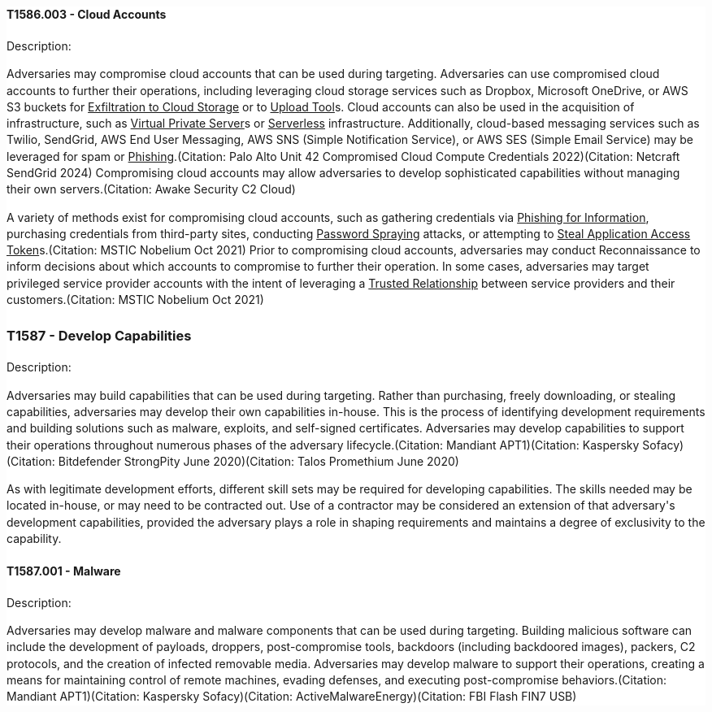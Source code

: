 #### T1586.003 - Cloud Accounts

Description:

Adversaries may compromise cloud accounts that can be used during targeting. Adversaries can use compromised cloud accounts to further their operations, including leveraging cloud storage services such as Dropbox, Microsoft OneDrive, or AWS S3 buckets for [Exfiltration to Cloud Storage](https://attack.mitre.org/techniques/T1567/002) or to [Upload Tool](https://attack.mitre.org/techniques/T1608/002)s. Cloud accounts can also be used in the acquisition of infrastructure, such as [Virtual Private Server](https://attack.mitre.org/techniques/T1583/003)s or [Serverless](https://attack.mitre.org/techniques/T1583/007) infrastructure. Additionally, cloud-based messaging services such as Twilio, SendGrid, AWS End User Messaging, AWS SNS (Simple Notification Service), or AWS SES (Simple Email Service) may be leveraged for spam or [Phishing](https://attack.mitre.org/techniques/T1566).(Citation: Palo Alto Unit 42 Compromised Cloud Compute Credentials 2022)(Citation: Netcraft SendGrid 2024) Compromising cloud accounts may allow adversaries to develop sophisticated capabilities without managing their own servers.(Citation: Awake Security C2 Cloud)

A variety of methods exist for compromising cloud accounts, such as gathering credentials via [Phishing for Information](https://attack.mitre.org/techniques/T1598), purchasing credentials from third-party sites, conducting [Password Spraying](https://attack.mitre.org/techniques/T1110/003) attacks, or attempting to [Steal Application Access Token](https://attack.mitre.org/techniques/T1528)s.(Citation: MSTIC Nobelium Oct 2021) Prior to compromising cloud accounts, adversaries may conduct Reconnaissance to inform decisions about which accounts to compromise to further their operation. In some cases, adversaries may target privileged service provider accounts with the intent of leveraging a [Trusted Relationship](https://attack.mitre.org/techniques/T1199) between service providers and their customers.(Citation: MSTIC Nobelium Oct 2021)


### T1587 - Develop Capabilities

Description:

Adversaries may build capabilities that can be used during targeting. Rather than purchasing, freely downloading, or stealing capabilities, adversaries may develop their own capabilities in-house. This is the process of identifying development requirements and building solutions such as malware, exploits, and self-signed certificates. Adversaries may develop capabilities to support their operations throughout numerous phases of the adversary lifecycle.(Citation: Mandiant APT1)(Citation: Kaspersky Sofacy)(Citation: Bitdefender StrongPity June 2020)(Citation: Talos Promethium June 2020)

As with legitimate development efforts, different skill sets may be required for developing capabilities. The skills needed may be located in-house, or may need to be contracted out. Use of a contractor may be considered an extension of that adversary's development capabilities, provided the adversary plays a role in shaping requirements and maintains a degree of exclusivity to the capability.

#### T1587.001 - Malware

Description:

Adversaries may develop malware and malware components that can be used during targeting. Building malicious software can include the development of payloads, droppers, post-compromise tools, backdoors (including backdoored images), packers, C2 protocols, and the creation of infected removable media. Adversaries may develop malware to support their operations, creating a means for maintaining control of remote machines, evading defenses, and executing post-compromise behaviors.(Citation: Mandiant APT1)(Citation: Kaspersky Sofacy)(Citation: ActiveMalwareEnergy)(Citation: FBI Flash FIN7 USB)
